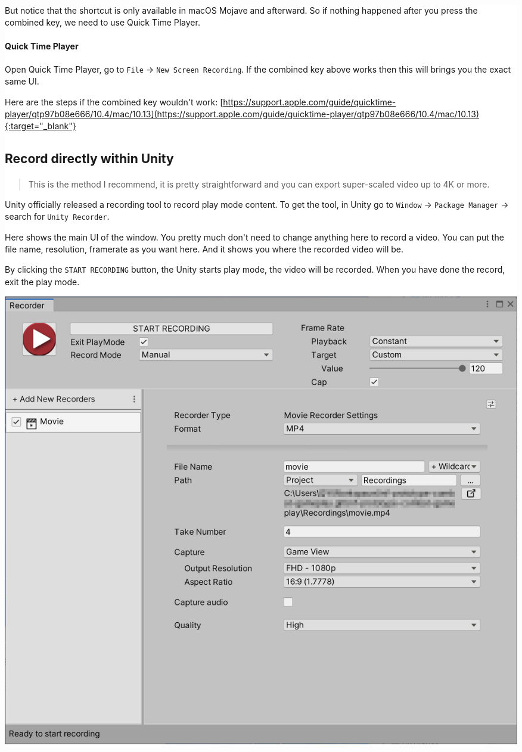 But notice that the shortcut is only available in macOS Mojave and afterward. So if nothing happened after you press the combined key, we need to use Quick Time Player.

#### Quick Time Player

Open Quick Time Player, go to `File` -> `New Screen Recording`. If the combined key above works then this will brings you the exact same UI.

Here are the steps if the combined key wouldn't work: 
[https://support.apple.com/guide/quicktime-player/qtp97b08e666/10.4/mac/10.13](https://support.apple.com/guide/quicktime-player/qtp97b08e666/10.4/mac/10.13){:target="_blank"}

## Record directly within Unity

> This is the method I recommend, it is pretty straightforward and you can export super-scaled video up to 4K or more. 

Unity officially released a recording tool to record play mode content.
To get the tool, in Unity go to `Window` -> `Package Manager` -> search for `Unity Recorder`.

Here shows the main UI of the window. You pretty much don't need to change anything here to record a video. You can put the file name, resolution, framerate as you want here. And it shows you where the recorded video will be.

By clicking the `START RECORDING` button, the Unity starts play mode, the video will be recorded. When you have done the record, exit the play mode.

![Unity Recorder](/assets/posts/screen-record-tutorial/unity_recorder.png)
